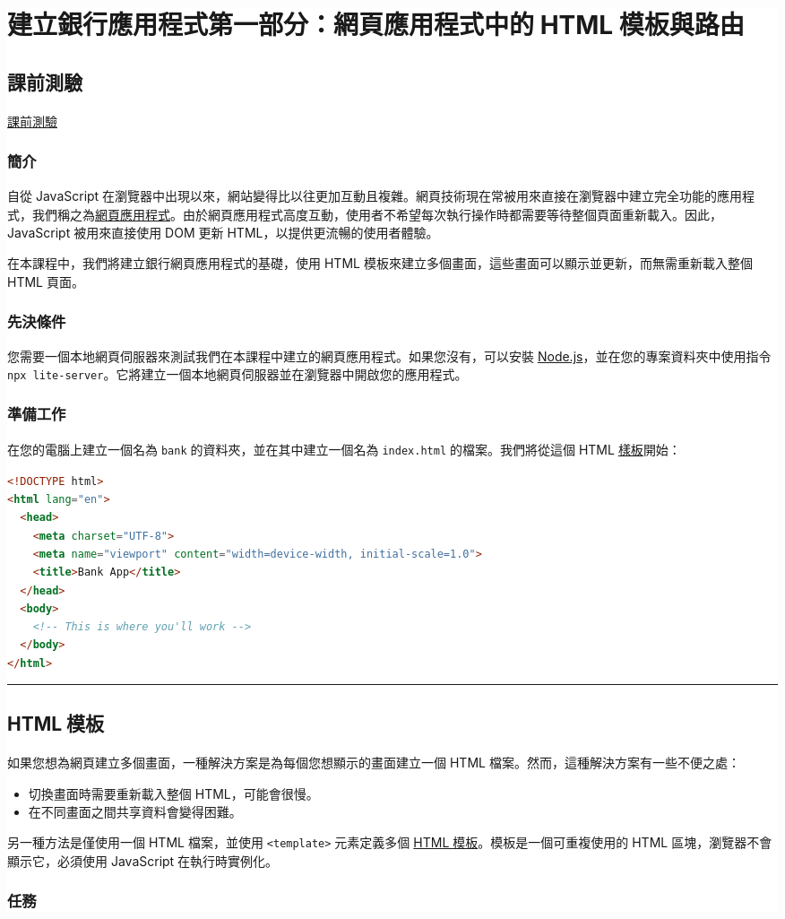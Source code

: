 
# 建立銀行應用程式第一部分：網頁應用程式中的 HTML 模板與路由

## 課前測驗

[課前測驗](https://ashy-river-0debb7803.1.azurestaticapps.net/quiz/41)

### 簡介

自從 JavaScript 在瀏覽器中出現以來，網站變得比以往更加互動且複雜。網頁技術現在常被用來直接在瀏覽器中建立完全功能的應用程式，我們稱之為[網頁應用程式](https://en.wikipedia.org/wiki/Web_application)。由於網頁應用程式高度互動，使用者不希望每次執行操作時都需要等待整個頁面重新載入。因此，JavaScript 被用來直接使用 DOM 更新 HTML，以提供更流暢的使用者體驗。

在本課程中，我們將建立銀行網頁應用程式的基礎，使用 HTML 模板來建立多個畫面，這些畫面可以顯示並更新，而無需重新載入整個 HTML 頁面。

### 先決條件

您需要一個本地網頁伺服器來測試我們在本課程中建立的網頁應用程式。如果您沒有，可以安裝 [Node.js](https://nodejs.org)，並在您的專案資料夾中使用指令 `npx lite-server`。它將建立一個本地網頁伺服器並在瀏覽器中開啟您的應用程式。

### 準備工作

在您的電腦上建立一個名為 `bank` 的資料夾，並在其中建立一個名為 `index.html` 的檔案。我們將從這個 HTML [樣板](https://en.wikipedia.org/wiki/Boilerplate_code)開始：

```html
<!DOCTYPE html>
<html lang="en">
  <head>
    <meta charset="UTF-8">
    <meta name="viewport" content="width=device-width, initial-scale=1.0">
    <title>Bank App</title>
  </head>
  <body>
    <!-- This is where you'll work -->
  </body>
</html>
```

---

## HTML 模板

如果您想為網頁建立多個畫面，一種解決方案是為每個您想顯示的畫面建立一個 HTML 檔案。然而，這種解決方案有一些不便之處：

- 切換畫面時需要重新載入整個 HTML，可能會很慢。
- 在不同畫面之間共享資料會變得困難。

另一種方法是僅使用一個 HTML 檔案，並使用 `<template>` 元素定義多個 [HTML 模板](https://developer.mozilla.org/docs/Web/HTML/Element/template)。模板是一個可重複使用的 HTML 區塊，瀏覽器不會顯示它，必須使用 JavaScript 在執行時實例化。

### 任務
